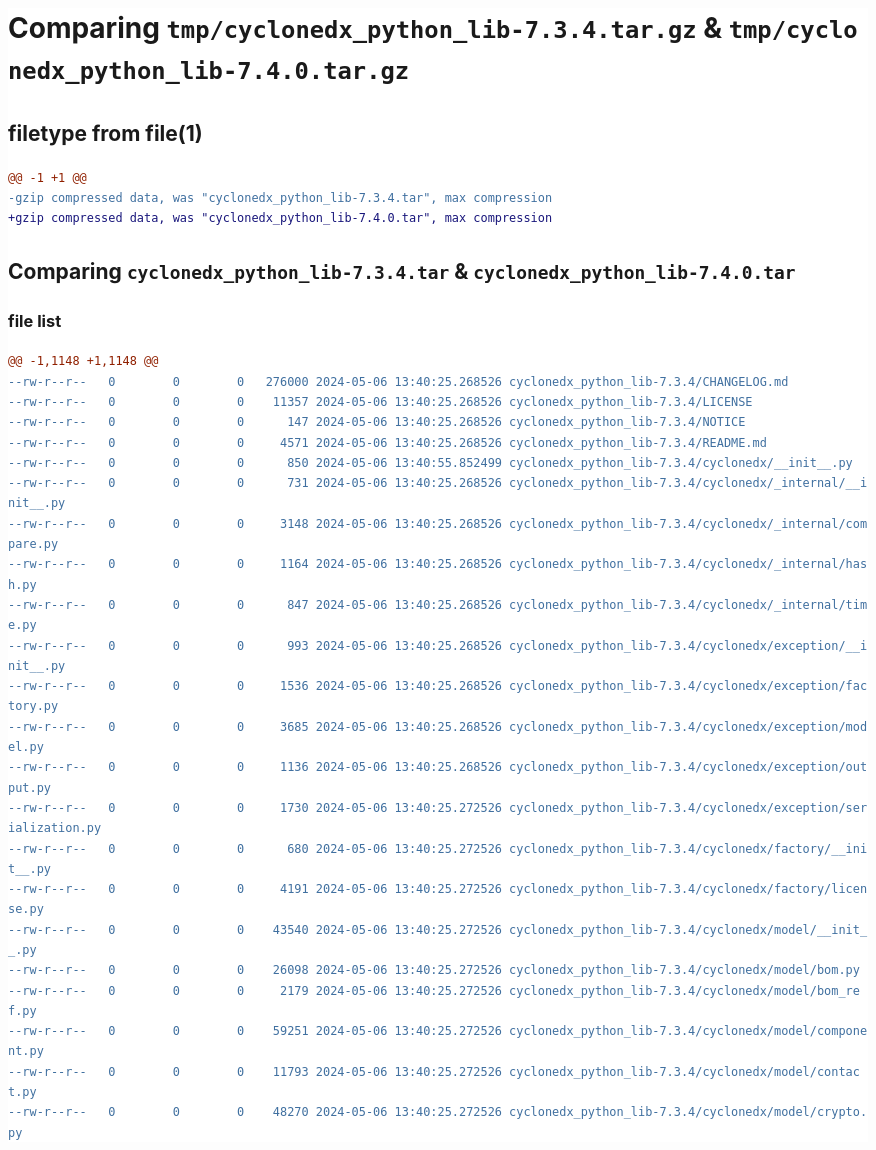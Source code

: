 # Comparing `tmp/cyclonedx_python_lib-7.3.4.tar.gz` & `tmp/cyclonedx_python_lib-7.4.0.tar.gz`

## filetype from file(1)

```diff
@@ -1 +1 @@
-gzip compressed data, was "cyclonedx_python_lib-7.3.4.tar", max compression
+gzip compressed data, was "cyclonedx_python_lib-7.4.0.tar", max compression
```

## Comparing `cyclonedx_python_lib-7.3.4.tar` & `cyclonedx_python_lib-7.4.0.tar`

### file list

```diff
@@ -1,1148 +1,1148 @@
--rw-r--r--   0        0        0   276000 2024-05-06 13:40:25.268526 cyclonedx_python_lib-7.3.4/CHANGELOG.md
--rw-r--r--   0        0        0    11357 2024-05-06 13:40:25.268526 cyclonedx_python_lib-7.3.4/LICENSE
--rw-r--r--   0        0        0      147 2024-05-06 13:40:25.268526 cyclonedx_python_lib-7.3.4/NOTICE
--rw-r--r--   0        0        0     4571 2024-05-06 13:40:25.268526 cyclonedx_python_lib-7.3.4/README.md
--rw-r--r--   0        0        0      850 2024-05-06 13:40:55.852499 cyclonedx_python_lib-7.3.4/cyclonedx/__init__.py
--rw-r--r--   0        0        0      731 2024-05-06 13:40:25.268526 cyclonedx_python_lib-7.3.4/cyclonedx/_internal/__init__.py
--rw-r--r--   0        0        0     3148 2024-05-06 13:40:25.268526 cyclonedx_python_lib-7.3.4/cyclonedx/_internal/compare.py
--rw-r--r--   0        0        0     1164 2024-05-06 13:40:25.268526 cyclonedx_python_lib-7.3.4/cyclonedx/_internal/hash.py
--rw-r--r--   0        0        0      847 2024-05-06 13:40:25.268526 cyclonedx_python_lib-7.3.4/cyclonedx/_internal/time.py
--rw-r--r--   0        0        0      993 2024-05-06 13:40:25.268526 cyclonedx_python_lib-7.3.4/cyclonedx/exception/__init__.py
--rw-r--r--   0        0        0     1536 2024-05-06 13:40:25.268526 cyclonedx_python_lib-7.3.4/cyclonedx/exception/factory.py
--rw-r--r--   0        0        0     3685 2024-05-06 13:40:25.268526 cyclonedx_python_lib-7.3.4/cyclonedx/exception/model.py
--rw-r--r--   0        0        0     1136 2024-05-06 13:40:25.268526 cyclonedx_python_lib-7.3.4/cyclonedx/exception/output.py
--rw-r--r--   0        0        0     1730 2024-05-06 13:40:25.272526 cyclonedx_python_lib-7.3.4/cyclonedx/exception/serialization.py
--rw-r--r--   0        0        0      680 2024-05-06 13:40:25.272526 cyclonedx_python_lib-7.3.4/cyclonedx/factory/__init__.py
--rw-r--r--   0        0        0     4191 2024-05-06 13:40:25.272526 cyclonedx_python_lib-7.3.4/cyclonedx/factory/license.py
--rw-r--r--   0        0        0    43540 2024-05-06 13:40:25.272526 cyclonedx_python_lib-7.3.4/cyclonedx/model/__init__.py
--rw-r--r--   0        0        0    26098 2024-05-06 13:40:25.272526 cyclonedx_python_lib-7.3.4/cyclonedx/model/bom.py
--rw-r--r--   0        0        0     2179 2024-05-06 13:40:25.272526 cyclonedx_python_lib-7.3.4/cyclonedx/model/bom_ref.py
--rw-r--r--   0        0        0    59251 2024-05-06 13:40:25.272526 cyclonedx_python_lib-7.3.4/cyclonedx/model/component.py
--rw-r--r--   0        0        0    11793 2024-05-06 13:40:25.272526 cyclonedx_python_lib-7.3.4/cyclonedx/model/contact.py
--rw-r--r--   0        0        0    48270 2024-05-06 13:40:25.272526 cyclonedx_python_lib-7.3.4/cyclonedx/model/crypto.py
```